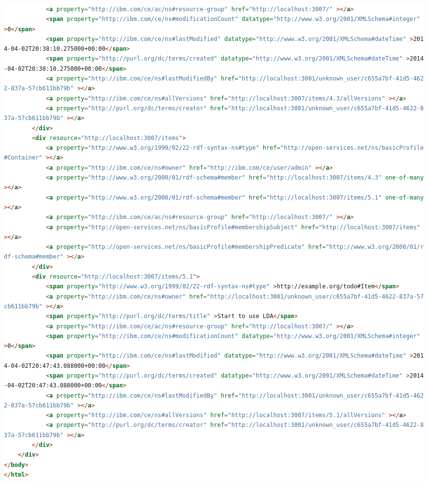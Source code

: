 ```html
            <a property="http://ibm.com/ce/ac/ns#resource-group" href="http://localhost:3007/" ></a>
            <span property="http://ibm.com/ce/ns#modificationCount" datatype="http://www.w3.org/2001/XMLSchema#integer" >0</span>
            <span property="http://ibm.com/ce/ns#lastModified" datatype="http://www.w3.org/2001/XMLSchema#dateTime" >2014-04-02T20:38:10.275000+00:00</span>
            <span property="http://purl.org/dc/terms/created" datatype="http://www.w3.org/2001/XMLSchema#dateTime" >2014-04-02T20:38:10.275000+00:00</span>
            <a property="http://ibm.com/ce/ns#lastModifiedBy" href="http://localhost:3001/unknown_user/c655a7bf-41d5-4622-837a-57cb611bb79b" ></a>
            <a property="http://ibm.com/ce/ns#allVersions" href="http://localhost:3007/items/4.3/allVersions" ></a>
            <a property="http://purl.org/dc/terms/creator" href="http://localhost:3001/unknown_user/c655a7bf-41d5-4622-837a-57cb611bb79b" ></a>
        </div>
        <div resource="http://localhost:3007/items">
            <a property="http://www.w3.org/1999/02/22-rdf-syntax-ns#type" href="http://open-services.net/ns/basicProfile#Container" ></a>
            <a property="http://ibm.com/ce/ns#owner" href="http://ibm.com/ce/user/admin" ></a>
            <a property="http://www.w3.org/2000/01/rdf-schema#member" href="http://localhost:3007/items/4.3" one-of-many></a>
            <a property="http://www.w3.org/2000/01/rdf-schema#member" href="http://localhost:3007/items/5.1" one-of-many></a>
            <a property="http://ibm.com/ce/ac/ns#resource-group" href="http://localhost:3007/" ></a>
            <a property="http://open-services.net/ns/basicProfile#membershipSubject" href="http://localhost:3007/items" ></a>
            <a property="http://open-services.net/ns/basicProfile#membershipPredicate" href="http://www.w3.org/2000/01/rdf-schema#member" ></a>
        </div>
        <div resource="http://localhost:3007/items/5.1">
            <span property="http://www.w3.org/1999/02/22-rdf-syntax-ns#type" >http://example.org/todo#Item</span>
            <a property="http://ibm.com/ce/ns#owner" href="http://localhost:3001/unknown_user/c655a7bf-41d5-4622-837a-57cb611bb79b" ></a>
            <span property="http://purl.org/dc/terms/title" >Start to use LDA</span>
            <a property="http://ibm.com/ce/ac/ns#resource-group" href="http://localhost:3007/" ></a>
            <span property="http://ibm.com/ce/ns#modificationCount" datatype="http://www.w3.org/2001/XMLSchema#integer" >0</span>
            <span property="http://ibm.com/ce/ns#lastModified" datatype="http://www.w3.org/2001/XMLSchema#dateTime" >2014-04-02T20:47:43.088000+00:00</span>
            <span property="http://purl.org/dc/terms/created" datatype="http://www.w3.org/2001/XMLSchema#dateTime" >2014-04-02T20:47:43.088000+00:00</span>
            <a property="http://ibm.com/ce/ns#lastModifiedBy" href="http://localhost:3001/unknown_user/c655a7bf-41d5-4622-837a-57cb611bb79b" ></a>
            <a property="http://ibm.com/ce/ns#allVersions" href="http://localhost:3007/items/5.1/allVersions" ></a>
            <a property="http://purl.org/dc/terms/creator" href="http://localhost:3001/unknown_user/c655a7bf-41d5-4622-837a-57cb611bb79b" ></a>
        </div>
    </div>
</body>
</html>
```
